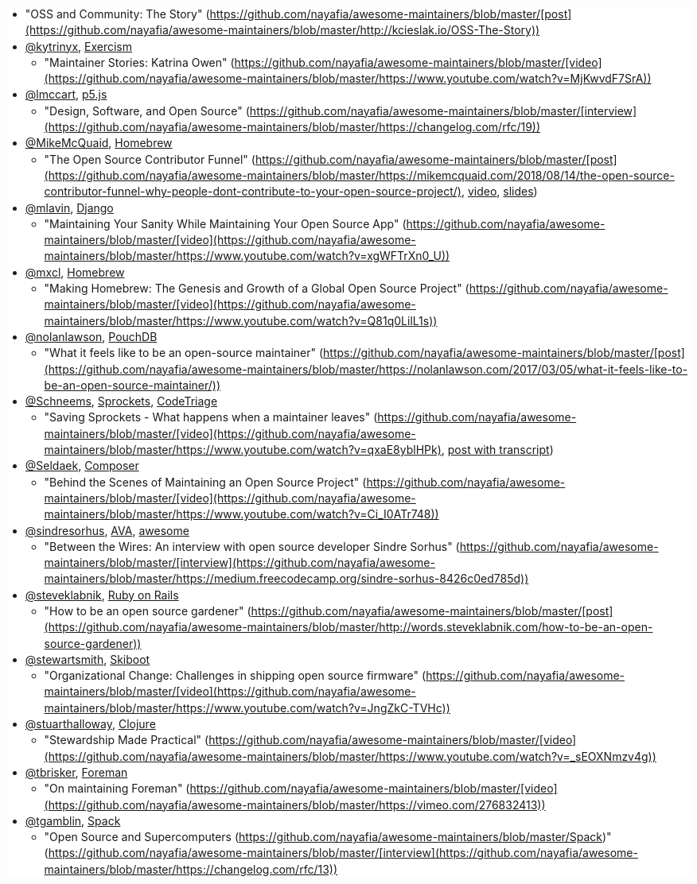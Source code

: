  * "OSS and Community: The Story" (https://github.com/nayafia/awesome-maintainers/blob/master/[post](https://github.com/nayafia/awesome-maintainers/blob/master/http://kcieslak.io/OSS-The-Story))
* [@kytrinyx](https://github.com/kytrinyx), [Exercism](https://github.com/exercism)
  * "Maintainer Stories: Katrina Owen" (https://github.com/nayafia/awesome-maintainers/blob/master/[video](https://github.com/nayafia/awesome-maintainers/blob/master/https://www.youtube.com/watch?v=MjKwvdF7SrA))
* [@lmccart](https://github.com/lmccart), [p5.js](https://github.com/processing/p5.js)
  * "Design, Software, and Open Source" (https://github.com/nayafia/awesome-maintainers/blob/master/[interview](https://github.com/nayafia/awesome-maintainers/blob/master/https://changelog.com/rfc/19))
* [@MikeMcQuaid](https://github.com/MikeMcQuaid), [Homebrew](https://github.com/Homebrew)
  * "The Open Source Contributor Funnel" (https://github.com/nayafia/awesome-maintainers/blob/master/[post](https://github.com/nayafia/awesome-maintainers/blob/master/https://mikemcquaid.com/2018/08/14/the-open-source-contributor-funnel-why-people-dont-contribute-to-your-open-source-project/), [video](https://github.com/nayafia/awesome-maintainers/blob/master/https://www.youtube.com/watch?v=OsOZpF6LFcw), [slides](https://github.com/nayafia/awesome-maintainers/blob/master/http://mikemcquaid.com/talks/the-open-source-contributor-funnel/))
* [@mlavin](https://github.com/mlavin), [Django](https://github.com/django/django)
  * "Maintaining Your Sanity While Maintaining Your Open Source App" (https://github.com/nayafia/awesome-maintainers/blob/master/[video](https://github.com/nayafia/awesome-maintainers/blob/master/https://www.youtube.com/watch?v=xgWFTrXn0_U))
* [@mxcl](https://github.com/mxcl), [Homebrew](https://github.com/Homebrew)
  * "Making Homebrew: The Genesis and Growth of a Global Open Source Project" (https://github.com/nayafia/awesome-maintainers/blob/master/[video](https://github.com/nayafia/awesome-maintainers/blob/master/https://www.youtube.com/watch?v=Q81q0LilL1s))
* [@nolanlawson](https://github.com/nolanlawson), [PouchDB](https://github.com/pouchdb/pouchdb)
  * "What it feels like to be an open-source maintainer" (https://github.com/nayafia/awesome-maintainers/blob/master/[post](https://github.com/nayafia/awesome-maintainers/blob/master/https://nolanlawson.com/2017/03/05/what-it-feels-like-to-be-an-open-source-maintainer/))
* [@Schneems](https://github.com/Schneems), [Sprockets](https://github.com/rails/sprockets), [CodeTriage](https://www.codetriage.com)
  * "Saving Sprockets - What happens when a maintainer leaves" (https://github.com/nayafia/awesome-maintainers/blob/master/[video](https://github.com/nayafia/awesome-maintainers/blob/master/https://www.youtube.com/watch?v=qxaE8yblHPk), [post with transcript](https://github.com/nayafia/awesome-maintainers/blob/master/https://www.schneems.com/2016/05/31/saving-sprockets.html))
* [@Seldaek](https://github.com/Seldaek), [Composer](https://github.com/composer/composer)
  * "Behind the Scenes of Maintaining an Open Source Project" (https://github.com/nayafia/awesome-maintainers/blob/master/[video](https://github.com/nayafia/awesome-maintainers/blob/master/https://www.youtube.com/watch?v=Ci_I0ATr748))
* [@sindresorhus](https://github.com/sindresorhus), [AVA](https://github.com/avajs/ava), [awesome](https://github.com/sindresorhus/awesome)
  * "Between the Wires: An interview with open source developer Sindre Sorhus" (https://github.com/nayafia/awesome-maintainers/blob/master/[interview](https://github.com/nayafia/awesome-maintainers/blob/master/https://medium.freecodecamp.org/sindre-sorhus-8426c0ed785d))
* [@steveklabnik](https://github.com/steveklabnik), [Ruby on Rails](https://github.com/rails/rails)
  * "How to be an open source gardener" (https://github.com/nayafia/awesome-maintainers/blob/master/[post](https://github.com/nayafia/awesome-maintainers/blob/master/http://words.steveklabnik.com/how-to-be-an-open-source-gardener))
* [@stewartsmith](https://github.com/stewartsmith), [Skiboot](https://github.com/open-power/skiboot)
  * "Organizational Change: Challenges in shipping open source firmware" (https://github.com/nayafia/awesome-maintainers/blob/master/[video](https://github.com/nayafia/awesome-maintainers/blob/master/https://www.youtube.com/watch?v=JngZkC-TVHc))
* [@stuarthalloway](https://github.com/stuarthalloway), [Clojure](https://github.com/clojure/clojure)
  * "Stewardship Made Practical" (https://github.com/nayafia/awesome-maintainers/blob/master/[video](https://github.com/nayafia/awesome-maintainers/blob/master/https://www.youtube.com/watch?v=_sEOXNmzv4g))
* [@tbrisker](https://github.com/tbrisker), [Foreman](https://github.com/theforeman/foreman)
  * "On maintaining Foreman" (https://github.com/nayafia/awesome-maintainers/blob/master/[video](https://github.com/nayafia/awesome-maintainers/blob/master/https://vimeo.com/276832413))
* [@tgamblin](https://github.com/tgamblin), [Spack](https://github.com/spack/spack)
  * "Open Source and Supercomputers (https://github.com/nayafia/awesome-maintainers/blob/master/Spack)" (https://github.com/nayafia/awesome-maintainers/blob/master/[interview](https://github.com/nayafia/awesome-maintainers/blob/master/https://changelog.com/rfc/13))